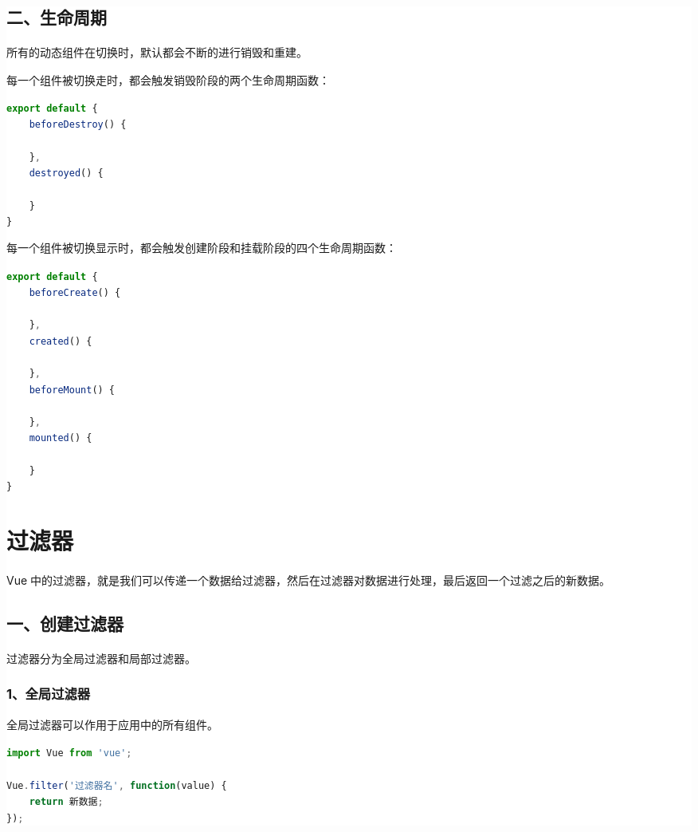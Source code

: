 
## 二、生命周期

所有的动态组件在切换时，默认都会不断的进行销毁和重建。

每一个组件被切换走时，都会触发销毁阶段的两个生命周期函数：

```js
export default {
    beforeDestroy() {
        
    },
    destroyed() {
        
    }
}
```

每一个组件被切换显示时，都会触发创建阶段和挂载阶段的四个生命周期函数：

```js
export default {
    beforeCreate() {
        
    },
    created() {
        
    },
    beforeMount() {
        
    },
    mounted() {
        
    }
}
```
# 过滤器

Vue 中的过滤器，就是我们可以传递一个数据给过滤器，然后在过滤器对数据进行处理，最后返回一个过滤之后的新数据。

## 一、创建过滤器

过滤器分为全局过滤器和局部过滤器。

### 1、全局过滤器

全局过滤器可以作用于应用中的所有组件。

```js
import Vue from 'vue';

Vue.filter('过滤器名', function(value) {
    return 新数据;
});
```
